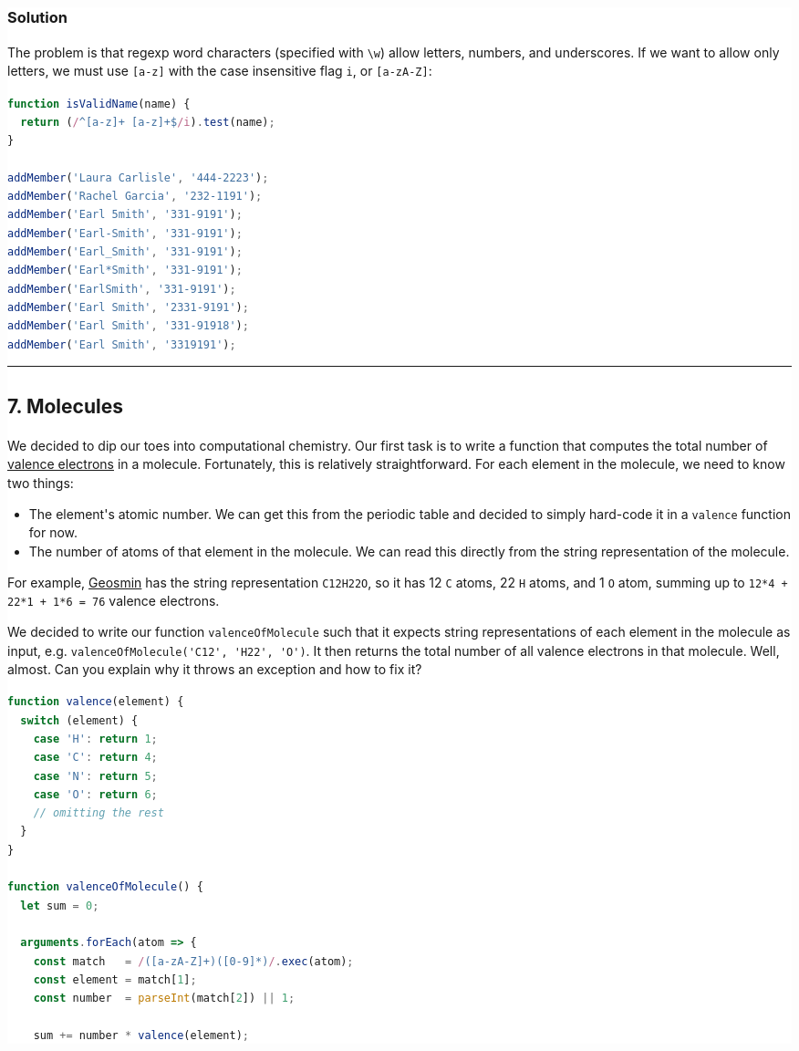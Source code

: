 ### Solution

The problem is that regexp word characters (specified with `\w`) allow letters, numbers, and underscores. If we want to allow only letters, we must use `[a-z]` with the case insensitive flag `i`, or `[a-zA-Z]`:

```javascript
function isValidName(name) {
  return (/^[a-z]+ [a-z]+$/i).test(name);
}

addMember('Laura Carlisle', '444-2223');
addMember('Rachel Garcia', '232-1191');
addMember('Earl 5mith', '331-9191');
addMember('Earl-Smith', '331-9191');
addMember('Earl_Smith', '331-9191');
addMember('Earl*Smith', '331-9191');
addMember('EarlSmith', '331-9191');
addMember('Earl Smith', '2331-9191');
addMember('Earl Smith', '331-91918');
addMember('Earl Smith', '3319191');
```

---

## 7. Molecules

We decided to dip our toes into computational chemistry. Our first task is to write a function that computes the total number of [valence electrons](https://en.wikipedia.org/wiki/Valence_electron) in a molecule. Fortunately, this is relatively straightforward. For each element in the molecule, we need to know two things:

* The element's atomic number. We can get this from the periodic table and decided to simply hard-code it in a `valence` function for now.
* The number of atoms of that element in the molecule. We can read this directly from the string representation of the molecule.

For example, [Geosmin](https://en.wikipedia.org/wiki/Geosmin) has the string representation `C12H22O`, so it has 12 `C` atoms, 22 `H` atoms, and 1 `O` atom, summing up to `12*4 + 22*1 + 1*6 = 76` valence electrons.

We decided to write our function `valenceOfMolecule` such that it expects string representations of each element in the molecule as input, e.g. `valenceOfMolecule('C12', 'H22', 'O')`. It then returns the total number of all valence electrons in that molecule. Well, almost. Can you explain why it throws an exception and how to fix it?

```javascript
function valence(element) {
  switch (element) {
    case 'H': return 1;
    case 'C': return 4;
    case 'N': return 5;
    case 'O': return 6;
    // omitting the rest
  }
}

function valenceOfMolecule() {
  let sum = 0;

  arguments.forEach(atom => {
    const match   = /([a-zA-Z]+)([0-9]*)/.exec(atom);
    const element = match[1];
    const number  = parseInt(match[2]) || 1;

    sum += number * valence(element);
```
